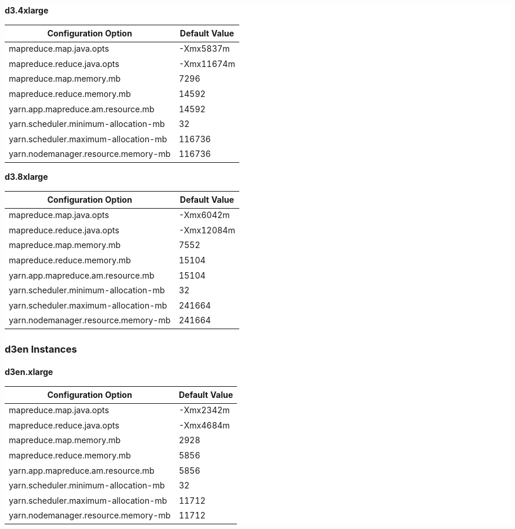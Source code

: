 
**d3\.4xlarge**  

| Configuration Option | Default Value | 
| --- | --- | 
| mapreduce\.map\.java\.opts | \-Xmx5837m | 
| mapreduce\.reduce\.java\.opts | \-Xmx11674m | 
| mapreduce\.map\.memory\.mb | 7296 | 
| mapreduce\.reduce\.memory\.mb | 14592 | 
| yarn\.app\.mapreduce\.am\.resource\.mb | 14592 | 
| yarn\.scheduler\.minimum\-allocation\-mb | 32 | 
| yarn\.scheduler\.maximum\-allocation\-mb | 116736 | 
| yarn\.nodemanager\.resource\.memory\-mb | 116736 | 


**d3\.8xlarge**  

| Configuration Option | Default Value | 
| --- | --- | 
| mapreduce\.map\.java\.opts | \-Xmx6042m | 
| mapreduce\.reduce\.java\.opts | \-Xmx12084m | 
| mapreduce\.map\.memory\.mb | 7552 | 
| mapreduce\.reduce\.memory\.mb | 15104 | 
| yarn\.app\.mapreduce\.am\.resource\.mb | 15104 | 
| yarn\.scheduler\.minimum\-allocation\-mb | 32 | 
| yarn\.scheduler\.maximum\-allocation\-mb | 241664 | 
| yarn\.nodemanager\.resource\.memory\-mb | 241664 | 

### d3en Instances<a name="emr-hadoop-task-config-d3"></a>


**d3en\.xlarge**  

| Configuration Option | Default Value | 
| --- | --- | 
| mapreduce\.map\.java\.opts | \-Xmx2342m | 
| mapreduce\.reduce\.java\.opts | \-Xmx4684m | 
| mapreduce\.map\.memory\.mb | 2928 | 
| mapreduce\.reduce\.memory\.mb | 5856 | 
| yarn\.app\.mapreduce\.am\.resource\.mb | 5856 | 
| yarn\.scheduler\.minimum\-allocation\-mb | 32 | 
| yarn\.scheduler\.maximum\-allocation\-mb | 11712 | 
| yarn\.nodemanager\.resource\.memory\-mb | 11712 | 
